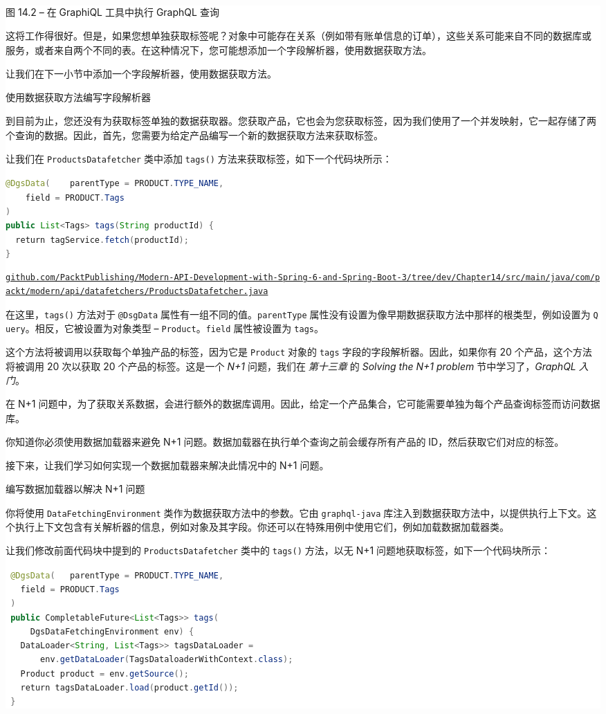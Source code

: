 图 14.2 – 在 GraphiQL 工具中执行 GraphQL 查询

这将工作得很好。但是，如果您想单独获取标签呢？对象中可能存在关系（例如带有账单信息的订单），这些关系可能来自不同的数据库或服务，或者来自两个不同的表。在这种情况下，您可能想添加一个字段解析器，使用数据获取方法。

让我们在下一小节中添加一个字段解析器，使用数据获取方法。

使用数据获取方法编写字段解析器

到目前为止，您还没有为获取标签单独的数据获取器。您获取产品，它也会为您获取标签，因为我们使用了一个并发映射，它一起存储了两个查询的数据。因此，首先，您需要为给定产品编写一个新的数据获取方法来获取标签。

让我们在 `ProductsDatafetcher` 类中添加 `tags()` 方法来获取标签，如下一个代码块所示：

```java
@DgsData(    parentType = PRODUCT.TYPE_NAME,
    field = PRODUCT.Tags
)
public List<Tags> tags(String productId) {
  return tagService.fetch(productId);
}
```

[`github.com/PacktPublishing/Modern-API-Development-with-Spring-6-and-Spring-Boot-3/tree/dev/Chapter14/src/main/java/com/packt/modern/api/datafetchers/ProductsDatafetcher.java`](https://github.com/PacktPublishing/Modern-API-Development-with-Spring-6-and-Spring-Boot-3/tree/dev/Chapter14/src/main/java/com/packt/modern/api/datafetchers/ProductsDatafetcher.java)

在这里，`tags()` 方法对于 `@DsgData` 属性有一组不同的值。`parentType` 属性没有设置为像早期数据获取方法中那样的根类型，例如设置为 `Query`。相反，它被设置为对象类型 – `Product`。`field` 属性被设置为 `tags`。

这个方法将被调用以获取每个单独产品的标签，因为它是 `Product` 对象的 `tags` 字段的字段解析器。因此，如果你有 20 个产品，这个方法将被调用 20 次以获取 20 个产品的标签。这是一个 *N+1* 问题，我们在 *第十三章* 的 *Solving the N+1 problem* 节中学习了，*GraphQL 入门*。

在 N+1 问题中，为了获取关系数据，会进行额外的数据库调用。因此，给定一个产品集合，它可能需要单独为每个产品查询标签而访问数据库。

你知道你必须使用数据加载器来避免 N+1 问题。数据加载器在执行单个查询之前会缓存所有产品的 ID，然后获取它们对应的标签。

接下来，让我们学习如何实现一个数据加载器来解决此情况中的 N+1 问题。

编写数据加载器以解决 N+1 问题

你将使用 `DataFetchingEnvironment` 类作为数据获取方法中的参数。它由 `graphql-java` 库注入到数据获取方法中，以提供执行上下文。这个执行上下文包含有关解析器的信息，例如对象及其字段。你还可以在特殊用例中使用它们，例如加载数据加载器类。

让我们修改前面代码块中提到的 `ProductsDatafetcher` 类中的 `tags()` 方法，以无 N+1 问题地获取标签，如下一个代码块所示：

```java
 @DgsData(   parentType = PRODUCT.TYPE_NAME,
   field = PRODUCT.Tags
 )
 public CompletableFuture<List<Tags>> tags(
     DgsDataFetchingEnvironment env) {
   DataLoader<String, List<Tags>> tagsDataLoader =
       env.getDataLoader(TagsDataloaderWithContext.class);
   Product product = env.getSource();
   return tagsDataLoader.load(product.getId());
 }
```
